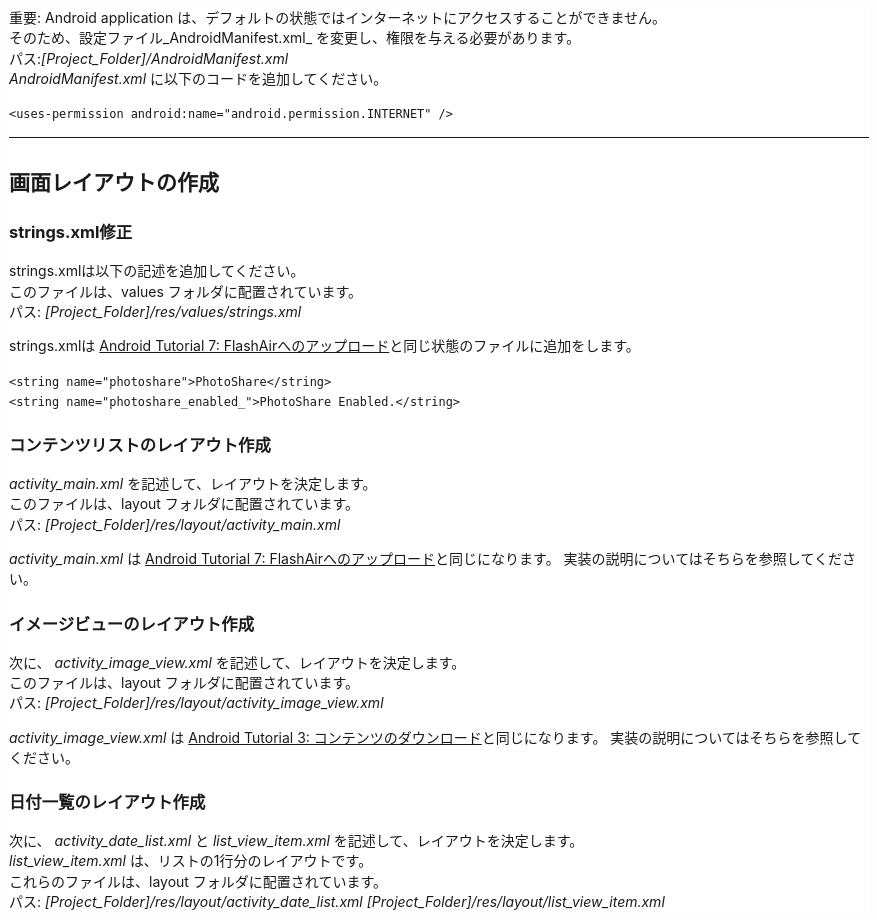 <span class="badge label-red">重要:</span> Android application
は、デフォルトの状態ではインターネットにアクセスすることができません。<br>
そのため、設定ファイル_AndroidManifest.xml_ を変更し、権限を与える必要があります。<br>
パス:_[Project_Folder]/AndroidManifest.xml_<br>
_AndroidManifest.xml_ に以下のコードを追加してください。 

    <uses-permission android:name="android.permission.INTERNET" />

---
## 画面レイアウトの作成

### strings.xml修正

strings.xmlは以下の記述を追加してください。<br>
このファイルは、values フォルダに配置されています。<br>
パス:
_[Project_Folder]/res/values/strings.xml_

strings.xmlは
[Android Tutorial 7: FlashAirへのアップロード](7)と同じ状態のファイルに追加をします。

    <string name="photoshare">PhotoShare</string>
    <string name="photoshare_enabled_">PhotoShare Enabled.</string>

### コンテンツリストのレイアウト作成

_activity_main.xml_ を記述して、レイアウトを決定します。<br>
このファイルは、layout フォルダに配置されています。<br>
パス:
_[Project_Folder]/res/layout/activity_main.xml_

_activity_main.xml_ は
[Android Tutorial 7: FlashAirへのアップロード](7)と同じになります。
実装の説明についてはそちらを参照してください。

### イメージビューのレイアウト作成

次に、
_activity_image_view.xml_ を記述して、レイアウトを決定します。<br>
このファイルは、layout フォルダに配置されています。<br>
パス:
_[Project_Folder]/res/layout/activity_image_view.xml_

_activity_image_view.xml_ は
[Android Tutorial 3: コンテンツのダウンロード](3)と同じになります。
実装の説明についてはそちらを参照してください。

### 日付一覧のレイアウト作成

次に、
_activity_date_list.xml_ と
_list_view_item.xml_ を記述して、レイアウトを決定します。<br>
_list_view_item.xml_ は、リストの1行分のレイアウトです。<br>
これらのファイルは、layout フォルダに配置されています。<br>
パス:
_[Project_Folder]/res/layout/activity_date_list.xml_
_[Project_Folder]/res/layout/list_view_item.xml_
